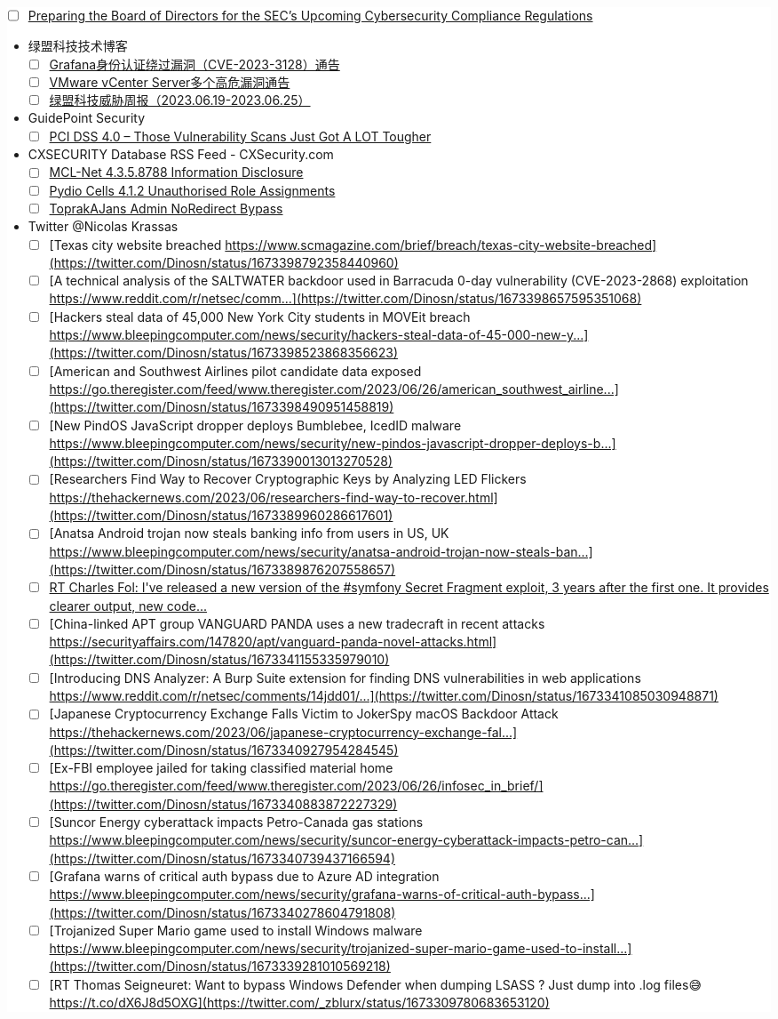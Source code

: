  - [ ] [Preparing the Board of Directors for the SEC’s Upcoming Cybersecurity Compliance Regulations](https://www.trustwave.com/en-us/resources/blogs/trustwave-blog/preparing-the-board-of-directors-for-the-secs-upcoming-cybersecurity-compliance-regulations/)
- 绿盟科技技术博客
  - [ ] [Grafana身份认证绕过漏洞（CVE-2023-3128）通告](http://blog.nsfocus.net/grafanacve-2023-3128/)
  - [ ] [VMware vCenter Server多个高危漏洞通告](http://blog.nsfocus.net/vmware-vcenter-server-2/)
  - [ ] [绿盟科技威胁周报（2023.06.19-2023.06.25）](http://blog.nsfocus.net/weeklyreport202326/)
- GuidePoint Security
  - [ ] [PCI DSS 4.0 – Those Vulnerability Scans Just Got A LOT Tougher](https://www.guidepointsecurity.com/blog/pci-dss-4-0-those-vulnerability-scans-just-got-a-lot-tougher/)
- CXSECURITY Database RSS Feed - CXSecurity.com
  - [ ] [MCL-Net 4.3.5.8788 Information Disclosure](https://cxsecurity.com/issue/WLB-2023060064)
  - [ ] [Pydio Cells 4.1.2 Unauthorised Role Assignments](https://cxsecurity.com/issue/WLB-2023060063)
  - [ ] [ToprakAJans Admin NoRedirect Bypass](https://cxsecurity.com/issue/WLB-2023060062)
- Twitter @Nicolas Krassas
  - [ ] [Texas city website breached https://www.scmagazine.com/brief/breach/texas-city-website-breached](https://twitter.com/Dinosn/status/1673398792358440960)
  - [ ] [A technical analysis of the SALTWATER backdoor used in Barracuda 0-day vulnerability (CVE-2023-2868) exploitation https://www.reddit.com/r/netsec/comm...](https://twitter.com/Dinosn/status/1673398657595351068)
  - [ ] [Hackers steal data of 45,000 New York City students in MOVEit breach https://www.bleepingcomputer.com/news/security/hackers-steal-data-of-45-000-new-y...](https://twitter.com/Dinosn/status/1673398523868356623)
  - [ ] [American and Southwest Airlines pilot candidate data exposed https://go.theregister.com/feed/www.theregister.com/2023/06/26/american_southwest_airline...](https://twitter.com/Dinosn/status/1673398490951458819)
  - [ ] [New PindOS JavaScript dropper deploys Bumblebee, IcedID malware https://www.bleepingcomputer.com/news/security/new-pindos-javascript-dropper-deploys-b...](https://twitter.com/Dinosn/status/1673390013013270528)
  - [ ] [Researchers Find Way to Recover Cryptographic Keys by Analyzing LED Flickers https://thehackernews.com/2023/06/researchers-find-way-to-recover.html](https://twitter.com/Dinosn/status/1673389960286617601)
  - [ ] [Anatsa Android trojan now steals banking info from users in US, UK https://www.bleepingcomputer.com/news/security/anatsa-android-trojan-now-steals-ban...](https://twitter.com/Dinosn/status/1673389876207558657)
  - [ ] [RT Charles Fol: I've released a new version of the #symfony Secret Fragment exploit, 3 years after the first one. It provides clearer output, new code...](https://twitter.com/cfreal_/status/1673351844028899329)
  - [ ] [China-linked APT group VANGUARD PANDA uses a new tradecraft in recent attacks https://securityaffairs.com/147820/apt/vanguard-panda-novel-attacks.html](https://twitter.com/Dinosn/status/1673341155335979010)
  - [ ] [Introducing DNS Analyzer: A Burp Suite extension for finding DNS vulnerabilities in web applications https://www.reddit.com/r/netsec/comments/14jdd01/...](https://twitter.com/Dinosn/status/1673341085030948871)
  - [ ] [Japanese Cryptocurrency Exchange Falls Victim to JokerSpy macOS Backdoor Attack https://thehackernews.com/2023/06/japanese-cryptocurrency-exchange-fal...](https://twitter.com/Dinosn/status/1673340927954284545)
  - [ ] [Ex-FBI employee jailed for taking classified material home https://go.theregister.com/feed/www.theregister.com/2023/06/26/infosec_in_brief/](https://twitter.com/Dinosn/status/1673340883872227329)
  - [ ] [Suncor Energy cyberattack impacts Petro-Canada gas stations https://www.bleepingcomputer.com/news/security/suncor-energy-cyberattack-impacts-petro-can...](https://twitter.com/Dinosn/status/1673340739437166594)
  - [ ] [Grafana warns of critical auth bypass due to Azure AD integration https://www.bleepingcomputer.com/news/security/grafana-warns-of-critical-auth-bypass...](https://twitter.com/Dinosn/status/1673340278604791808)
  - [ ] [Trojanized Super Mario game used to install Windows malware https://www.bleepingcomputer.com/news/security/trojanized-super-mario-game-used-to-install...](https://twitter.com/Dinosn/status/1673339281010569218)
  - [ ] [RT Thomas Seigneuret: Want to bypass Windows Defender when dumping LSASS ? Just dump into .log files😅 https://t.co/dX6J8d5OXG](https://twitter.com/_zblurx/status/1673309780683653120)